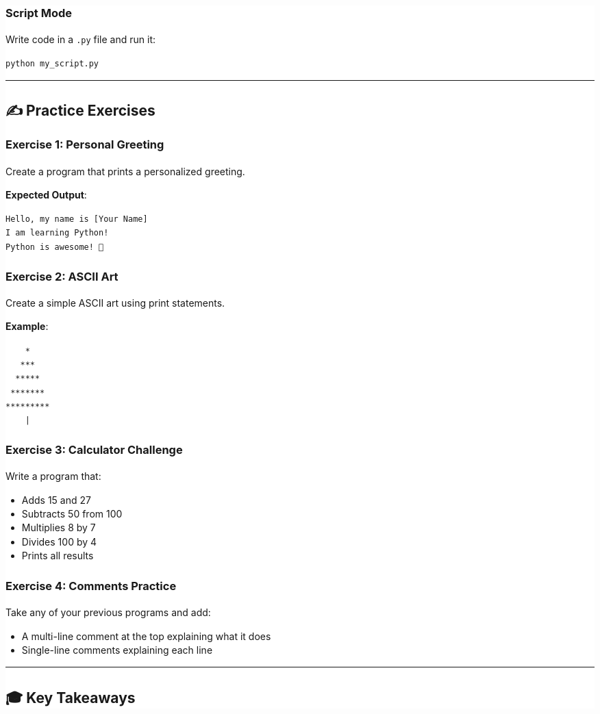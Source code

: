 ### Script Mode

Write code in a `.py` file and run it:

```bash
python my_script.py
```

---

## ✍️ Practice Exercises

### Exercise 1: Personal Greeting
Create a program that prints a personalized greeting.

**Expected Output**:
```
Hello, my name is [Your Name]
I am learning Python!
Python is awesome! 🐍
```

### Exercise 2: ASCII Art
Create a simple ASCII art using print statements.

**Example**:
```
    *
   ***
  *****
 *******
*********
    |
```

### Exercise 3: Calculator Challenge
Write a program that:
- Adds 15 and 27
- Subtracts 50 from 100
- Multiplies 8 by 7
- Divides 100 by 4
- Prints all results

### Exercise 4: Comments Practice
Take any of your previous programs and add:
- A multi-line comment at the top explaining what it does
- Single-line comments explaining each line

---

## 🎓 Key Takeaways
